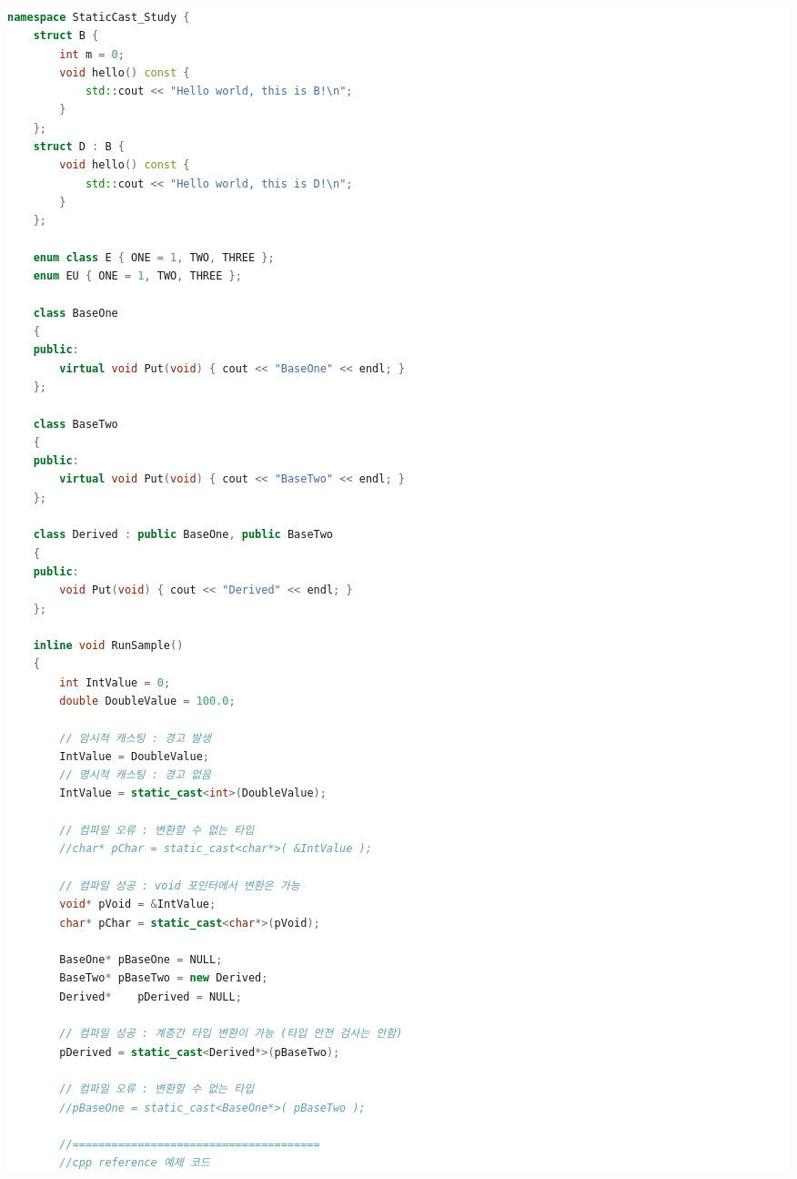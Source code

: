 ```c++
namespace StaticCast_Study {
	struct B {
		int m = 0;
		void hello() const {
			std::cout << "Hello world, this is B!\n";
		}
	};
	struct D : B {
		void hello() const {
			std::cout << "Hello world, this is D!\n";
		}
	};

	enum class E { ONE = 1, TWO, THREE };
	enum EU { ONE = 1, TWO, THREE };

	class BaseOne
	{
	public:
		virtual void Put(void) { cout << "BaseOne" << endl; }
	};

	class BaseTwo
	{
	public:
		virtual void Put(void) { cout << "BaseTwo" << endl; }
	};

	class Derived : public BaseOne, public BaseTwo
	{
	public:
		void Put(void) { cout << "Derived" << endl; }
	};

	inline void RunSample()
	{
		int IntValue = 0;
		double DoubleValue = 100.0;

		// 암시적 캐스팅 : 경고 발생
		IntValue = DoubleValue;
		// 명시적 캐스팅 : 경고 없음
		IntValue = static_cast<int>(DoubleValue);

		// 컴파일 오류 : 변환할 수 없는 타입
		//char* pChar = static_cast<char*>( &IntValue );

		// 컴파일 성공 : void 포인터에서 변환은 가능
		void* pVoid = &IntValue;
		char* pChar = static_cast<char*>(pVoid);

		BaseOne* pBaseOne = NULL;
		BaseTwo* pBaseTwo = new Derived;
		Derived*    pDerived = NULL;

		// 컴파일 성공 : 계층간 타입 변환이 가능 (타입 안전 검사는 안함)
		pDerived = static_cast<Derived*>(pBaseTwo);

		// 컴파일 오류 : 변환할 수 없는 타입
		//pBaseOne = static_cast<BaseOne*>( pBaseTwo );   

		//======================================
		//cpp reference 예제 코드
```